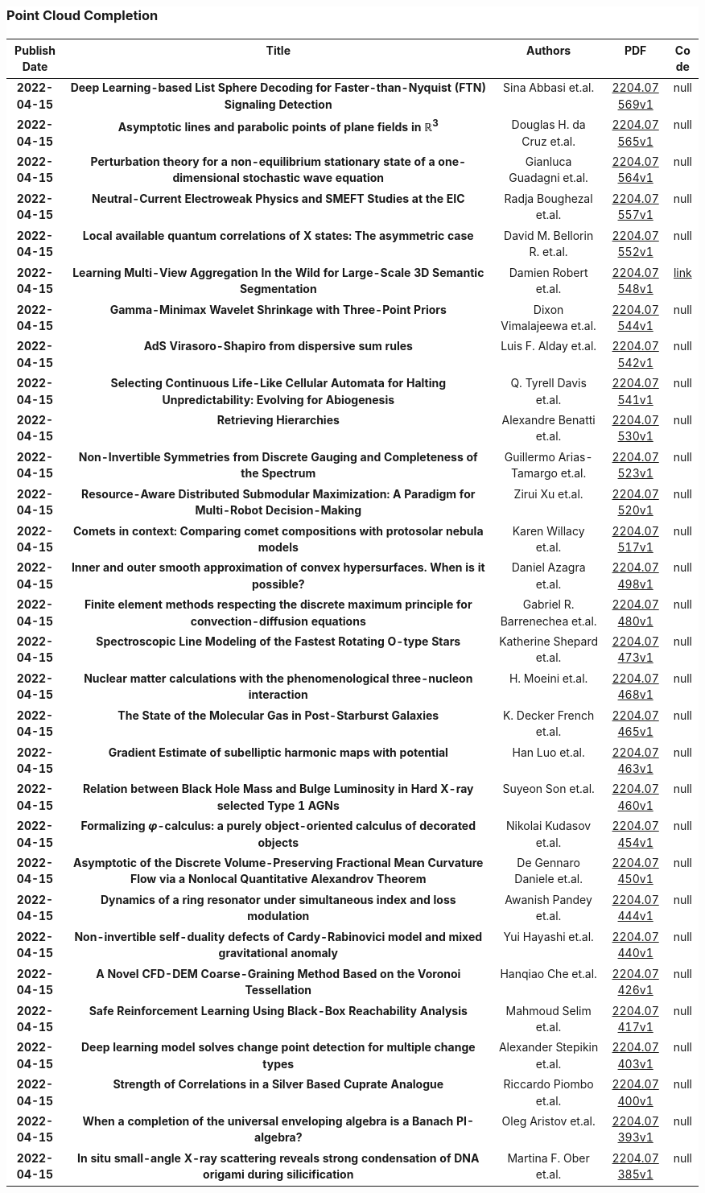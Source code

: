 ### Point Cloud Completion
|Publish Date|Title|Authors|PDF|Code|
| :---: | :---: | :---: | :---: | :---: |
|**2022-04-15**|**Deep Learning-based List Sphere Decoding for Faster-than-Nyquist (FTN) Signaling Detection**|Sina Abbasi et.al.|[2204.07569v1](http://arxiv.org/abs/2204.07569v1)|null|
|**2022-04-15**|**Asymptotic lines and parabolic points of plane fields in $\mathbb{R}^3$**|Douglas H. da Cruz et.al.|[2204.07565v1](http://arxiv.org/abs/2204.07565v1)|null|
|**2022-04-15**|**Perturbation theory for a non-equilibrium stationary state of a one-dimensional stochastic wave equation**|Gianluca Guadagni et.al.|[2204.07564v1](http://arxiv.org/abs/2204.07564v1)|null|
|**2022-04-15**|**Neutral-Current Electroweak Physics and SMEFT Studies at the EIC**|Radja Boughezal et.al.|[2204.07557v1](http://arxiv.org/abs/2204.07557v1)|null|
|**2022-04-15**|**Local available quantum correlations of X states: The asymmetric case**|David M. Bellorin R. et.al.|[2204.07552v1](http://arxiv.org/abs/2204.07552v1)|null|
|**2022-04-15**|**Learning Multi-View Aggregation In the Wild for Large-Scale 3D Semantic Segmentation**|Damien Robert et.al.|[2204.07548v1](http://arxiv.org/abs/2204.07548v1)|[link](https://github.com/drprojects/deepviewagg)|
|**2022-04-15**|**Gamma-Minimax Wavelet Shrinkage with Three-Point Priors**|Dixon Vimalajeewa et.al.|[2204.07544v1](http://arxiv.org/abs/2204.07544v1)|null|
|**2022-04-15**|**AdS Virasoro-Shapiro from dispersive sum rules**|Luis F. Alday et.al.|[2204.07542v1](http://arxiv.org/abs/2204.07542v1)|null|
|**2022-04-15**|**Selecting Continuous Life-Like Cellular Automata for Halting Unpredictability: Evolving for Abiogenesis**|Q. Tyrell Davis et.al.|[2204.07541v1](http://arxiv.org/abs/2204.07541v1)|null|
|**2022-04-15**|**Retrieving Hierarchies**|Alexandre Benatti et.al.|[2204.07530v1](http://arxiv.org/abs/2204.07530v1)|null|
|**2022-04-15**|**Non-Invertible Symmetries from Discrete Gauging and Completeness of the Spectrum**|Guillermo Arias-Tamargo et.al.|[2204.07523v1](http://arxiv.org/abs/2204.07523v1)|null|
|**2022-04-15**|**Resource-Aware Distributed Submodular Maximization: A Paradigm for Multi-Robot Decision-Making**|Zirui Xu et.al.|[2204.07520v1](http://arxiv.org/abs/2204.07520v1)|null|
|**2022-04-15**|**Comets in context: Comparing comet compositions with protosolar nebula models**|Karen Willacy et.al.|[2204.07517v1](http://arxiv.org/abs/2204.07517v1)|null|
|**2022-04-15**|**Inner and outer smooth approximation of convex hypersurfaces. When is it possible?**|Daniel Azagra et.al.|[2204.07498v1](http://arxiv.org/abs/2204.07498v1)|null|
|**2022-04-15**|**Finite element methods respecting the discrete maximum principle for convection-diffusion equations**|Gabriel R. Barrenechea et.al.|[2204.07480v1](http://arxiv.org/abs/2204.07480v1)|null|
|**2022-04-15**|**Spectroscopic Line Modeling of the Fastest Rotating O-type Stars**|Katherine Shepard et.al.|[2204.07473v1](http://arxiv.org/abs/2204.07473v1)|null|
|**2022-04-15**|**Nuclear matter calculations with the phenomenological three-nucleon interaction**|H. Moeini et.al.|[2204.07468v1](http://arxiv.org/abs/2204.07468v1)|null|
|**2022-04-15**|**The State of the Molecular Gas in Post-Starburst Galaxies**|K. Decker French et.al.|[2204.07465v1](http://arxiv.org/abs/2204.07465v1)|null|
|**2022-04-15**|**Gradient Estimate of subelliptic harmonic maps with potential**|Han Luo et.al.|[2204.07463v1](http://arxiv.org/abs/2204.07463v1)|null|
|**2022-04-15**|**Relation between Black Hole Mass and Bulge Luminosity in Hard X-ray selected Type 1 AGNs**|Suyeon Son et.al.|[2204.07460v1](http://arxiv.org/abs/2204.07460v1)|null|
|**2022-04-15**|**Formalizing $\varphi$-calculus: a purely object-oriented calculus of decorated objects**|Nikolai Kudasov et.al.|[2204.07454v1](http://arxiv.org/abs/2204.07454v1)|null|
|**2022-04-15**|**Asymptotic of the Discrete Volume-Preserving Fractional Mean Curvature Flow via a Nonlocal Quantitative Alexandrov Theorem**|De Gennaro Daniele et.al.|[2204.07450v1](http://arxiv.org/abs/2204.07450v1)|null|
|**2022-04-15**|**Dynamics of a ring resonator under simultaneous index and loss modulation**|Awanish Pandey et.al.|[2204.07444v1](http://arxiv.org/abs/2204.07444v1)|null|
|**2022-04-15**|**Non-invertible self-duality defects of Cardy-Rabinovici model and mixed gravitational anomaly**|Yui Hayashi et.al.|[2204.07440v1](http://arxiv.org/abs/2204.07440v1)|null|
|**2022-04-15**|**A Novel CFD-DEM Coarse-Graining Method Based on the Voronoi Tessellation**|Hanqiao Che et.al.|[2204.07426v1](http://arxiv.org/abs/2204.07426v1)|null|
|**2022-04-15**|**Safe Reinforcement Learning Using Black-Box Reachability Analysis**|Mahmoud Selim et.al.|[2204.07417v1](http://arxiv.org/abs/2204.07417v1)|null|
|**2022-04-15**|**Deep learning model solves change point detection for multiple change types**|Alexander Stepikin et.al.|[2204.07403v1](http://arxiv.org/abs/2204.07403v1)|null|
|**2022-04-15**|**Strength of Correlations in a Silver Based Cuprate Analogue**|Riccardo Piombo et.al.|[2204.07400v1](http://arxiv.org/abs/2204.07400v1)|null|
|**2022-04-15**|**When a completion of the universal enveloping algebra is a Banach PI-algebra?**|Oleg Aristov et.al.|[2204.07393v1](http://arxiv.org/abs/2204.07393v1)|null|
|**2022-04-15**|**In situ small-angle X-ray scattering reveals strong condensation of DNA origami during silicification**|Martina F. Ober et.al.|[2204.07385v1](http://arxiv.org/abs/2204.07385v1)|null|
